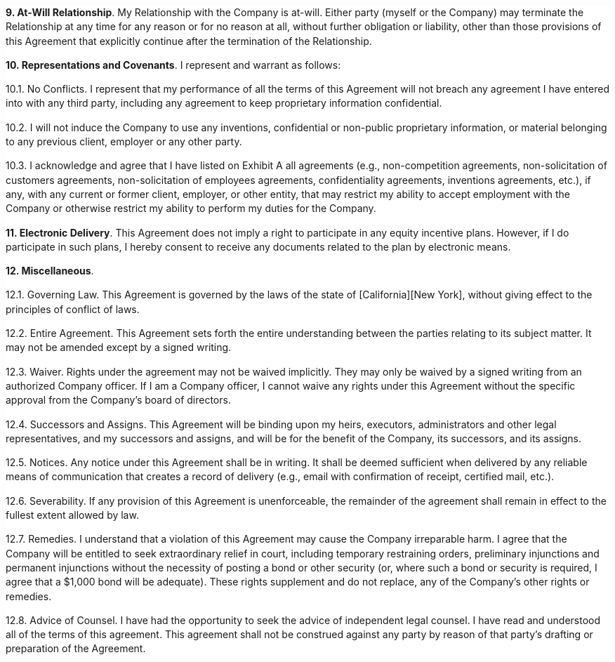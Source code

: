 **9. At-Will Relationship**.  My Relationship with the Company is at-will. Either party (myself or the Company) may terminate the Relationship at any time for any reason or for no reason at all, without further obligation or liability, other than those provisions of this Agreement that explicitly continue after the termination of the Relationship.

**10. Representations and Covenants**. I represent and warrant as follows: 

10.1. No Conflicts.  I represent that my performance of all the terms of this Agreement will not breach any agreement I have entered into with any third party, including any agreement to keep proprietary information confidential.  

10.2. I will not induce the Company to use any inventions, confidential or non-public proprietary information, or material belonging to any previous client, employer or any other party.  

10.3. I acknowledge and agree that I have listed on Exhibit A all agreements (e.g., non-competition agreements, non-solicitation of customers agreements, non-solicitation of employees agreements, confidentiality agreements, inventions agreements, etc.), if any, with any current or former client, employer, or other entity, that may restrict my ability to accept employment with the Company or otherwise restrict my ability to perform my duties for the Company. 
 
**11. Electronic Delivery**.  This Agreement does not imply a right to participate in any equity incentive plans. However, if I do participate in such plans, I hereby consent to receive any documents related to the plan by electronic means.

**12. Miscellaneous**.

12.1. Governing Law.  This Agreement is governed by the laws of the state of [California][New York], without giving effect to the principles of conflict of laws.

12.2. Entire Agreement.  This Agreement sets forth the entire understanding between the parties relating to its subject matter. It may not be amended except by a signed writing. 

12.3. Waiver. Rights under the agreement may not be waived implicitly. They may only be waived by a signed writing from an authorized Company officer. If I am a Company officer, I cannot waive any rights under this Agreement without the specific approval from the Company’s board of directors.

12.4. Successors and Assigns.  This Agreement will be binding upon my heirs, executors, administrators and other legal representatives, and my successors and assigns, and will be for the benefit of the Company, its successors, and its assigns.

12.5. Notices.  Any notice under this Agreement shall be in writing. It shall be deemed sufficient when delivered by any reliable means of communication that creates a record of delivery (e.g., email with confirmation of receipt, certified mail, etc.). 

12.6. Severability.  If any provision of this Agreement is unenforceable, the remainder of the agreement shall remain in effect to the fullest extent allowed by law.   

12.7. Remedies.  I understand that a violation of this Agreement may cause the Company irreparable harm. I agree that the Company will be entitled to seek extraordinary relief in court, including temporary restraining orders, preliminary injunctions and permanent injunctions without the necessity of posting a bond or other security (or, where such a bond or security is required, I agree that a $1,000 bond will be adequate). These rights supplement and do not replace, any of the Company’s other rights or remedies.

12.8. Advice of Counsel.  I have had the opportunity to seek the advice of independent legal counsel. I have read and understood all of the terms of this agreement.  This agreement shall not be construed against any party by reason of that party’s drafting or preparation of the Agreement.
